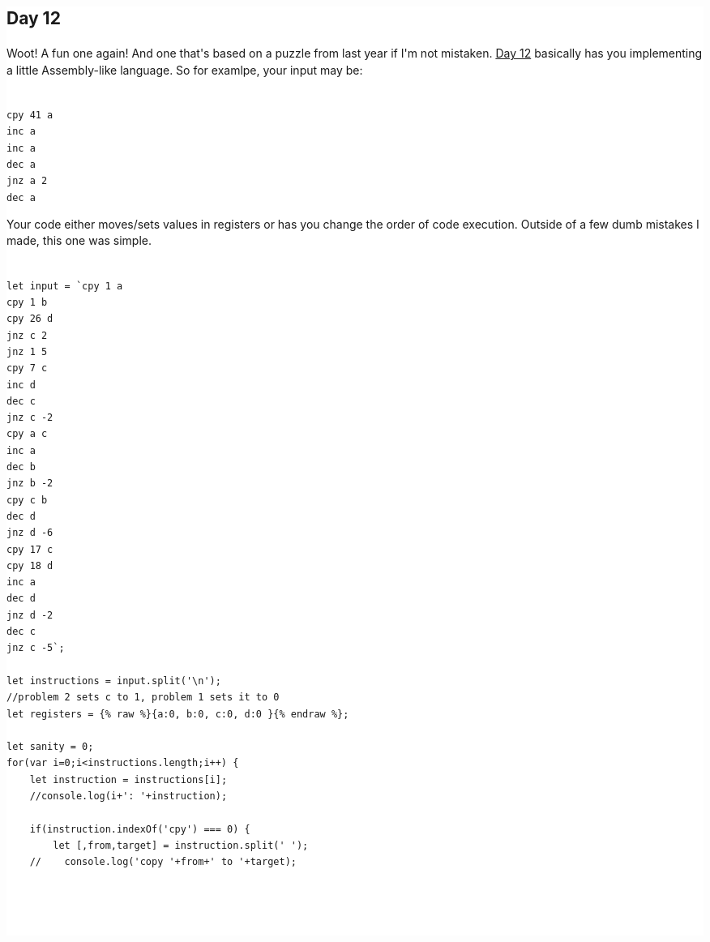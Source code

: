 Day 12
---

Woot! A fun one again! And one that's based on a puzzle from last year if I'm not mistaken. [Day 12](http://adventofcode.com/2016/day/12) basically has you implementing a little Assembly-like language. So for examlpe, your input may be:

<pre><code class="language-markup">
cpy 41 a
inc a
inc a
dec a
jnz a 2
dec a
</code></pre>

Your code either moves/sets values in registers or has you change the order of code execution. Outside of a few dumb mistakes I made, this one was simple.

<pre><code class="language-javascript">
let input = `cpy 1 a
cpy 1 b
cpy 26 d
jnz c 2
jnz 1 5
cpy 7 c
inc d
dec c
jnz c -2
cpy a c
inc a
dec b
jnz b -2
cpy c b
dec d
jnz d -6
cpy 17 c
cpy 18 d
inc a
dec d
jnz d -2
dec c
jnz c -5`;

let instructions = input.split(&#x27;\n&#x27;);
&#x2F;&#x2F;problem 2 sets c to 1, problem 1 sets it to 0
let registers = {% raw %}{a:0, b:0, c:0, d:0 }{% endraw %};

let sanity = 0;
for(var i=0;i&lt;instructions.length;i++) {
    let instruction = instructions[i];
    &#x2F;&#x2F;console.log(i+&#x27;: &#x27;+instruction);
    
    if(instruction.indexOf(&#x27;cpy&#x27;) === 0) {
        let [,from,target] = instruction.split(&#x27; &#x27;);
    &#x2F;&#x2F;    console.log(&#x27;copy &#x27;+from+&#x27; to &#x27;+target);
        